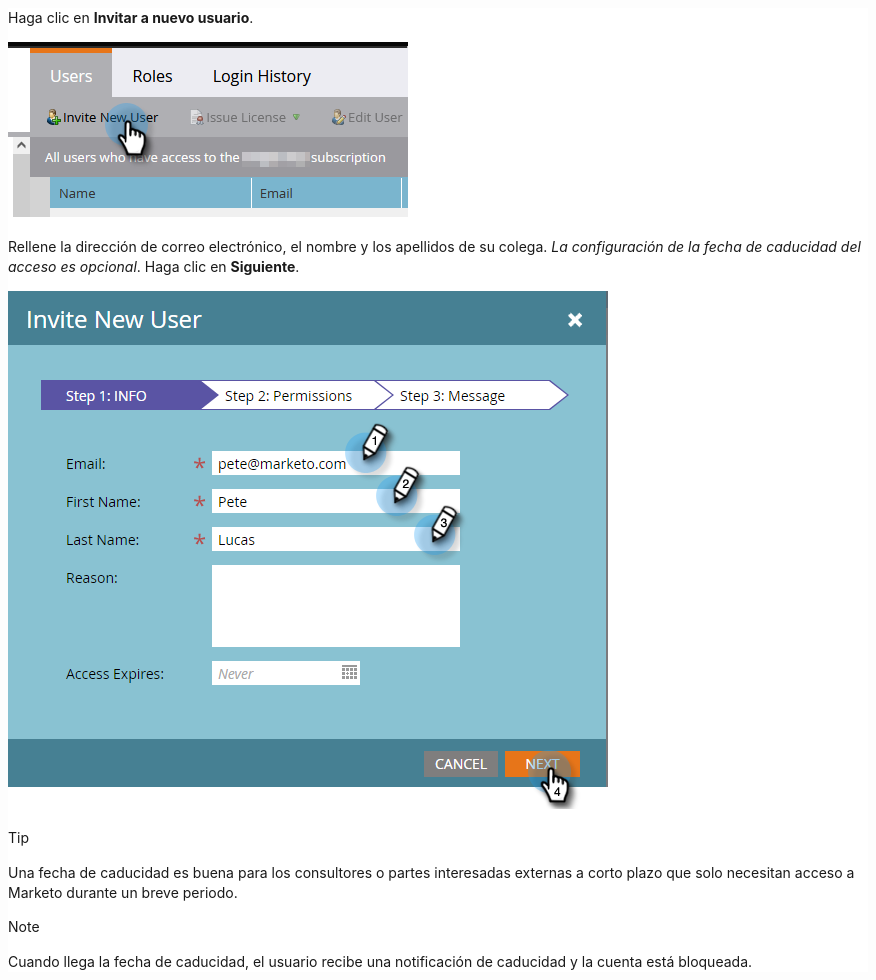 Haga clic en **Invitar a nuevo usuario**.

![](assets/setup-steps-4.png)

Rellene la dirección de correo electrónico, el nombre y los apellidos de su colega. _La configuración de la fecha de caducidad del acceso es opcional_. Haga clic en **Siguiente**.

![](assets/setup-steps-5.png)

>[!TIP]
>
>Una fecha de caducidad es buena para los consultores o partes interesadas externas a corto plazo que solo necesitan acceso a Marketo durante un breve periodo.

>[!NOTE]
>
>Cuando llega la fecha de caducidad, el usuario recibe una notificación de caducidad y la cuenta está bloqueada.
